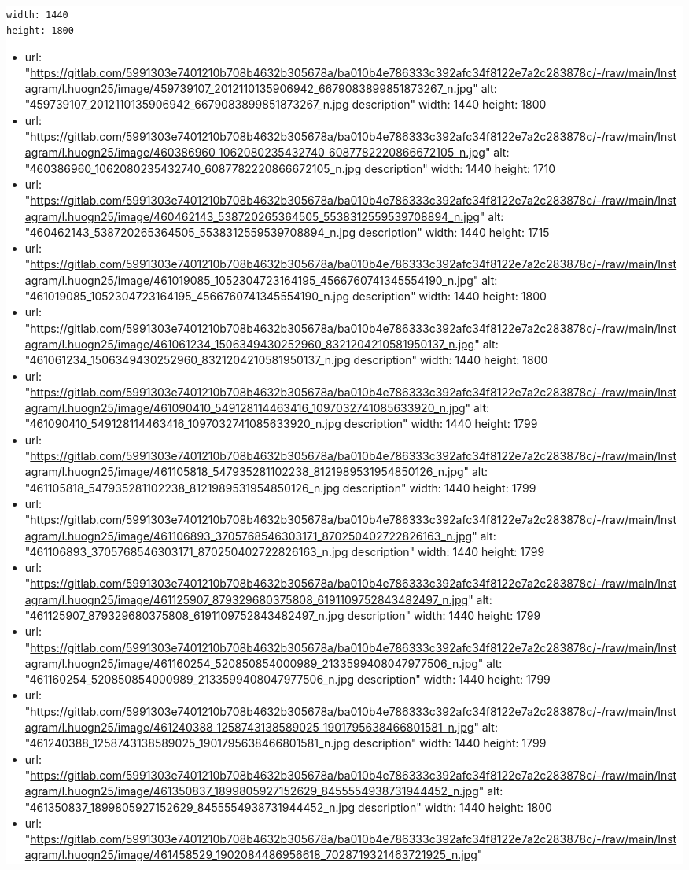     width: 1440
    height: 1800
  - url: "https://gitlab.com/5991303e7401210b708b4632b305678a/ba010b4e786333c392afc34f8122e7a2c283878c/-/raw/main/Instagram/l.huogn25/image/459739107_2012110135906942_6679083899851873267_n.jpg"
    alt: "459739107_2012110135906942_6679083899851873267_n.jpg description"
    width: 1440
    height: 1800
  - url: "https://gitlab.com/5991303e7401210b708b4632b305678a/ba010b4e786333c392afc34f8122e7a2c283878c/-/raw/main/Instagram/l.huogn25/image/460386960_1062080235432740_6087782220866672105_n.jpg"
    alt: "460386960_1062080235432740_6087782220866672105_n.jpg description"
    width: 1440
    height: 1710
  - url: "https://gitlab.com/5991303e7401210b708b4632b305678a/ba010b4e786333c392afc34f8122e7a2c283878c/-/raw/main/Instagram/l.huogn25/image/460462143_538720265364505_5538312559539708894_n.jpg"
    alt: "460462143_538720265364505_5538312559539708894_n.jpg description"
    width: 1440
    height: 1715
  - url: "https://gitlab.com/5991303e7401210b708b4632b305678a/ba010b4e786333c392afc34f8122e7a2c283878c/-/raw/main/Instagram/l.huogn25/image/461019085_1052304723164195_4566760741345554190_n.jpg"
    alt: "461019085_1052304723164195_4566760741345554190_n.jpg description"
    width: 1440
    height: 1800
  - url: "https://gitlab.com/5991303e7401210b708b4632b305678a/ba010b4e786333c392afc34f8122e7a2c283878c/-/raw/main/Instagram/l.huogn25/image/461061234_1506349430252960_8321204210581950137_n.jpg"
    alt: "461061234_1506349430252960_8321204210581950137_n.jpg description"
    width: 1440
    height: 1800
  - url: "https://gitlab.com/5991303e7401210b708b4632b305678a/ba010b4e786333c392afc34f8122e7a2c283878c/-/raw/main/Instagram/l.huogn25/image/461090410_549128114463416_1097032741085633920_n.jpg"
    alt: "461090410_549128114463416_1097032741085633920_n.jpg description"
    width: 1440
    height: 1799
  - url: "https://gitlab.com/5991303e7401210b708b4632b305678a/ba010b4e786333c392afc34f8122e7a2c283878c/-/raw/main/Instagram/l.huogn25/image/461105818_547935281102238_8121989531954850126_n.jpg"
    alt: "461105818_547935281102238_8121989531954850126_n.jpg description"
    width: 1440
    height: 1799
  - url: "https://gitlab.com/5991303e7401210b708b4632b305678a/ba010b4e786333c392afc34f8122e7a2c283878c/-/raw/main/Instagram/l.huogn25/image/461106893_3705768546303171_870250402722826163_n.jpg"
    alt: "461106893_3705768546303171_870250402722826163_n.jpg description"
    width: 1440
    height: 1799
  - url: "https://gitlab.com/5991303e7401210b708b4632b305678a/ba010b4e786333c392afc34f8122e7a2c283878c/-/raw/main/Instagram/l.huogn25/image/461125907_879329680375808_6191109752843482497_n.jpg"
    alt: "461125907_879329680375808_6191109752843482497_n.jpg description"
    width: 1440
    height: 1799
  - url: "https://gitlab.com/5991303e7401210b708b4632b305678a/ba010b4e786333c392afc34f8122e7a2c283878c/-/raw/main/Instagram/l.huogn25/image/461160254_520850854000989_2133599408047977506_n.jpg"
    alt: "461160254_520850854000989_2133599408047977506_n.jpg description"
    width: 1440
    height: 1799
  - url: "https://gitlab.com/5991303e7401210b708b4632b305678a/ba010b4e786333c392afc34f8122e7a2c283878c/-/raw/main/Instagram/l.huogn25/image/461240388_1258743138589025_1901795638466801581_n.jpg"
    alt: "461240388_1258743138589025_1901795638466801581_n.jpg description"
    width: 1440
    height: 1799
  - url: "https://gitlab.com/5991303e7401210b708b4632b305678a/ba010b4e786333c392afc34f8122e7a2c283878c/-/raw/main/Instagram/l.huogn25/image/461350837_1899805927152629_8455554938731944452_n.jpg"
    alt: "461350837_1899805927152629_8455554938731944452_n.jpg description"
    width: 1440
    height: 1800
  - url: "https://gitlab.com/5991303e7401210b708b4632b305678a/ba010b4e786333c392afc34f8122e7a2c283878c/-/raw/main/Instagram/l.huogn25/image/461458529_1902084486956618_7028719321463721925_n.jpg"
